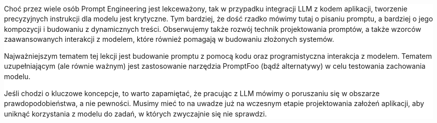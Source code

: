Choć przez wiele osób Prompt Engineering jest lekceważony, tak w przypadku integracji LLM z kodem aplikacji, tworzenie precyzyjnych instrukcji dla modelu jest krytyczne. Tym bardziej, że dość rzadko mówimy tutaj o pisaniu promptu, a bardziej o jego kompozycji i budowaniu z dynamicznych treści. Obserwujemy także rozwój technik projektowania promptów, a także wzorców zaawansowanych interakcji z modelem, które również pomagają w budowaniu złożonych systemów.

Najważniejszym tematem tej lekcji jest budowanie promptu z pomocą kodu oraz programistyczna interakcja z modelem. Tematem uzupełniającym (ale równie ważnym) jest zastosowanie narzędzia PromptFoo (bądź alternatywy) w celu testowania zachowania modelu.

Jeśli chodzi o kluczowe koncepcje, to warto zapamiętać, że pracując z LLM mówimy o poruszaniu się w obszarze prawdopodobieństwa, a nie pewności. Musimy mieć to na uwadze już na wczesnym etapie projektowania założeń aplikacji, aby uniknąć korzystania z modelu do zadań, w których zwyczajnie się nie sprawdzi.